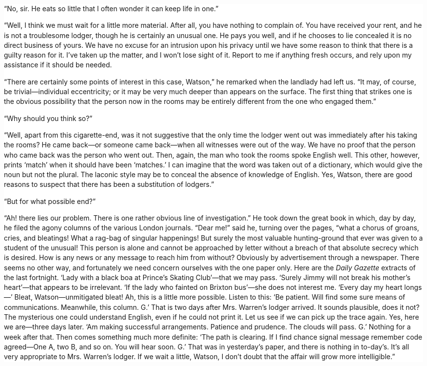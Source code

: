 “No, sir. He eats so little that I often wonder it can keep life in
one.”

“Well, I think we must wait for a little more material. After all, you
have nothing to complain of. You have received your rent, and he is not
a troublesome lodger, though he is certainly an unusual one. He pays
you well, and if he chooses to lie concealed it is no direct business
of yours. We have no excuse for an intrusion upon his privacy until we
have some reason to think that there is a guilty reason for it. I’ve
taken up the matter, and I won’t lose sight of it. Report to me if
anything fresh occurs, and rely upon my assistance if it should be
needed.

“There are certainly some points of interest in this case, Watson,” he
remarked when the landlady had left us. “It may, of course, be
trivial—individual eccentricity; or it may be very much deeper than
appears on the surface. The first thing that strikes one is the obvious
possibility that the person now in the rooms may be entirely different
from the one who engaged them.”

“Why should you think so?”

“Well, apart from this cigarette-end, was it not suggestive that the
only time the lodger went out was immediately after his taking the
rooms? He came back—or someone came back—when all witnesses were out of
the way. We have no proof that the person who came back was the person
who went out. Then, again, the man who took the rooms spoke English
well. This other, however, prints ‘match’ when it should have been
‘matches.’ I can imagine that the word was taken out of a dictionary,
which would give the noun but not the plural. The laconic style may be
to conceal the absence of knowledge of English. Yes, Watson, there are
good reasons to suspect that there has been a substitution of lodgers.”

“But for what possible end?”

“Ah! there lies our problem. There is one rather obvious line of
investigation.” He took down the great book in which, day by day, he
filed the agony columns of the various London journals. “Dear me!” said
he, turning over the pages, “what a chorus of groans, cries, and
bleatings! What a rag-bag of singular happenings! But surely the most
valuable hunting-ground that ever was given to a student of the
unusual! This person is alone and cannot be approached by letter
without a breach of that absolute secrecy which is desired. How is any
news or any message to reach him from without? Obviously by
advertisement through a newspaper. There seems no other way, and
fortunately we need concern ourselves with the one paper only. Here are
the _Daily Gazette_ extracts of the last fortnight. ‘Lady with a black
boa at Prince’s Skating Club’—that we may pass. ‘Surely Jimmy will not
break his mother’s heart’—that appears to be irrelevant. ‘If the lady
who fainted on Brixton bus’—she does not interest me. ‘Every day my
heart longs—’ Bleat, Watson—unmitigated bleat! Ah, this is a little
more possible. Listen to this: ‘Be patient. Will find some sure means
of communications. Meanwhile, this column. G.’ That is two days after
Mrs. Warren’s lodger arrived. It sounds plausible, does it not? The
mysterious one could understand English, even if he could not print it.
Let us see if we can pick up the trace again. Yes, here we are—three
days later. ‘Am making successful arrangements. Patience and prudence.
The clouds will pass. G.’ Nothing for a week after that. Then comes
something much more definite: ‘The path is clearing. If I find chance
signal message remember code agreed—One A, two B, and so on. You will
hear soon. G.’ That was in yesterday’s paper, and there is nothing in
to-day’s. It’s all very appropriate to Mrs. Warren’s lodger. If we wait
a little, Watson, I don’t doubt that the affair will grow more
intelligible.”
